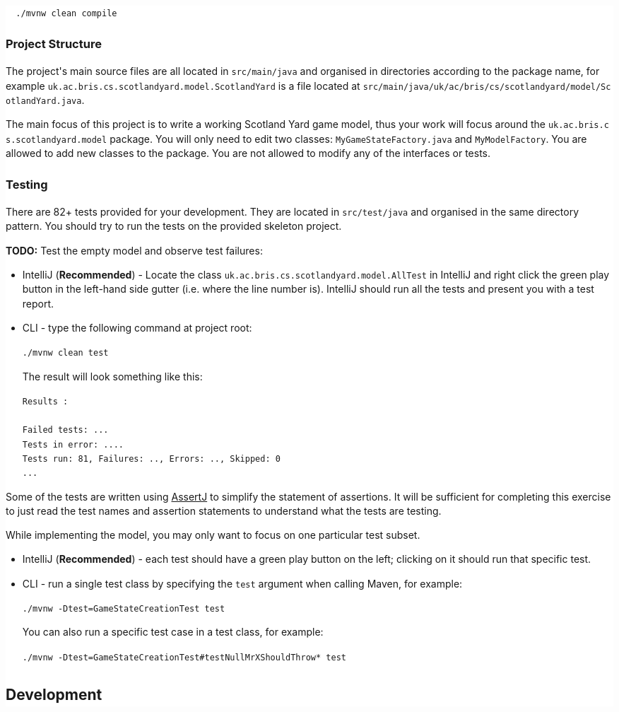       ./mvnw clean compile 

### Project Structure

The project's main source files are all located in `src/main/java` and organised in directories
according to the package name, for example `uk.ac.bris.cs.scotlandyard.model.ScotlandYard` is a file
located at `src/main/java/uk/ac/bris/cs/scotlandyard/model/ScotlandYard.java`.

The main focus of this project is to write a working Scotland Yard game model, thus your work will
focus around the `uk.ac.bris.cs.scotlandyard.model` package. You will only need to edit two
classes: `MyGameStateFactory.java` and `MyModelFactory`. You are allowed to add new classes to the
package. You are not allowed to modify any of the interfaces or tests.

### Testing

There are 82+ tests provided for your development. They are located in `src/test/java` and organised
in the same directory pattern. You should try to run the tests on the provided skeleton project.

**TODO:** Test the empty model and observe test failures:

* IntelliJ (**Recommended**) - Locate the class `uk.ac.bris.cs.scotlandyard.model.AllTest` in IntelliJ and right click
  the green play button in the left-hand side gutter (i.e. where the line number is). IntelliJ
  should run all the tests and present you with a test report.

* CLI - type the following command at project root:

      ./mvnw clean test

  The result will look something like this:

      Results :
      
      Failed tests: ...
      Tests in error: ....
      Tests run: 81, Failures: .., Errors: .., Skipped: 0
      ...

Some of the tests are written using [AssertJ](http://joel-costigliola.github.io/assertj/) to
simplify the statement of assertions. It will be sufficient for completing this exercise to just
read the test names and assertion statements to understand what the tests are testing.

While implementing the model, you may only want to focus on one particular test subset.

* IntelliJ (**Recommended**) - each test should have a green play button on the left; clicking on it should run that
  specific test.
* CLI - run a single test class by specifying the `test` argument when calling Maven, for example:

      ./mvnw -Dtest=GameStateCreationTest test

  You can also run a specific test case in a test class, for example:

      ./mvnw -Dtest=GameStateCreationTest#testNullMrXShouldThrow* test

## Development
